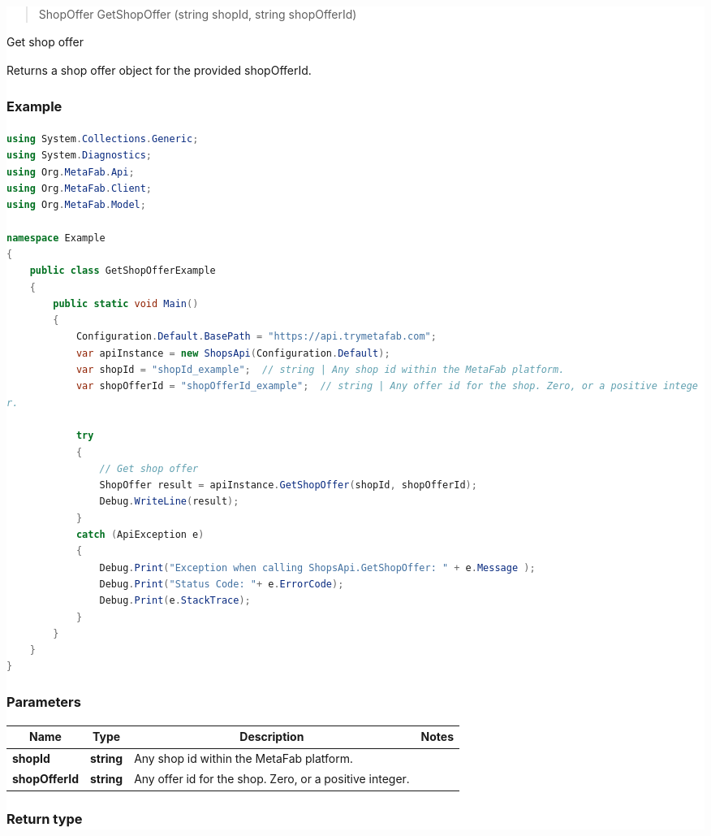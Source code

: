 > ShopOffer GetShopOffer (string shopId, string shopOfferId)

Get shop offer

Returns a shop offer object for the provided shopOfferId.

### Example

```csharp
using System.Collections.Generic;
using System.Diagnostics;
using Org.MetaFab.Api;
using Org.MetaFab.Client;
using Org.MetaFab.Model;

namespace Example
{
    public class GetShopOfferExample
    {
        public static void Main()
        {
            Configuration.Default.BasePath = "https://api.trymetafab.com";
            var apiInstance = new ShopsApi(Configuration.Default);
            var shopId = "shopId_example";  // string | Any shop id within the MetaFab platform.
            var shopOfferId = "shopOfferId_example";  // string | Any offer id for the shop. Zero, or a positive integer.

            try
            {
                // Get shop offer
                ShopOffer result = apiInstance.GetShopOffer(shopId, shopOfferId);
                Debug.WriteLine(result);
            }
            catch (ApiException e)
            {
                Debug.Print("Exception when calling ShopsApi.GetShopOffer: " + e.Message );
                Debug.Print("Status Code: "+ e.ErrorCode);
                Debug.Print(e.StackTrace);
            }
        }
    }
}
```

### Parameters


Name | Type | Description  | Notes
------------- | ------------- | ------------- | -------------
 **shopId** | **string**| Any shop id within the MetaFab platform. | 
 **shopOfferId** | **string**| Any offer id for the shop. Zero, or a positive integer. | 

### Return type
